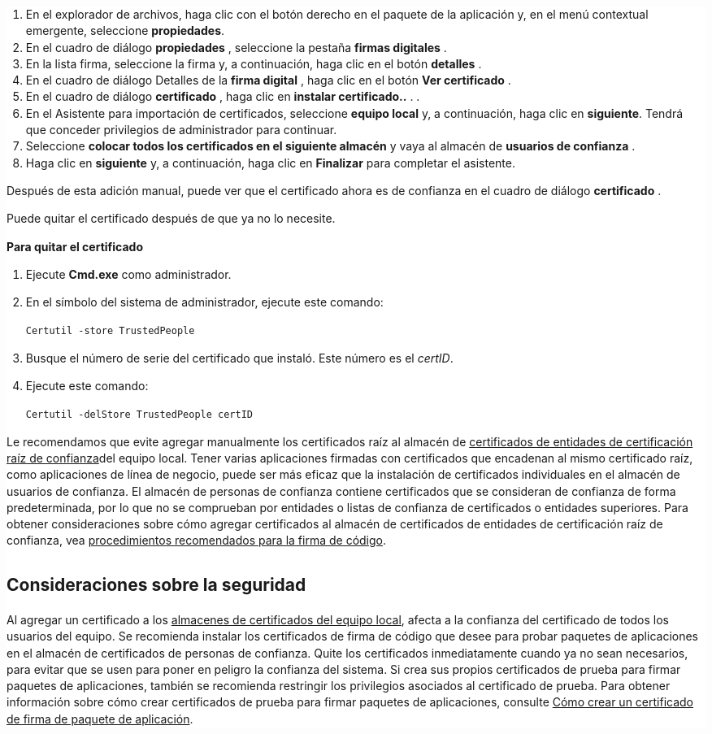 1.  En el explorador de archivos, haga clic con el botón derecho en el paquete de la aplicación y, en el menú contextual emergente, seleccione **propiedades**.
2.  En el cuadro de diálogo **propiedades** , seleccione la pestaña **firmas digitales** .
3.  En la lista firma, seleccione la firma y, a continuación, haga clic en el botón **detalles** .
4.  En el cuadro de diálogo Detalles de la **firma digital** , haga clic en el botón **Ver certificado** .
5.  En el cuadro de diálogo **certificado** , haga clic en **instalar certificado..** . .
6.  En el Asistente para importación de certificados, seleccione **equipo local** y, a continuación, haga clic en **siguiente**. Tendrá que conceder privilegios de administrador para continuar.
7.  Seleccione **colocar todos los certificados en el siguiente almacén** y vaya al almacén de **usuarios de confianza** .
8.  Haga clic en **siguiente** y, a continuación, haga clic en **Finalizar** para completar el asistente.

Después de esta adición manual, puede ver que el certificado ahora es de confianza en el cuadro de diálogo **certificado** .

Puede quitar el certificado después de que ya no lo necesite.

**Para quitar el certificado**

1.  Ejecute **Cmd.exe** como administrador.
2.  En el símbolo del sistema de administrador, ejecute este comando:

    ``` syntax
    Certutil -store TrustedPeople
    ```

3.  Busque el número de serie del certificado que instaló. Este número es el *certID*.
4.  Ejecute este comando:

    ``` syntax
    Certutil -delStore TrustedPeople certID
    ```

Le recomendamos que evite agregar manualmente los certificados raíz al almacén de [certificados de entidades de certificación raíz de confianza](/windows-hardware/drivers/install/trusted-root-certification-authorities-certificate-store)del equipo local. Tener varias aplicaciones firmadas con certificados que encadenan al mismo certificado raíz, como aplicaciones de línea de negocio, puede ser más eficaz que la instalación de certificados individuales en el almacén de usuarios de confianza. El almacén de personas de confianza contiene certificados que se consideran de confianza de forma predeterminada, por lo que no se comprueban por entidades o listas de confianza de certificados o entidades superiores. Para obtener consideraciones sobre cómo agregar certificados al almacén de certificados de entidades de certificación raíz de confianza, vea [procedimientos recomendados para la firma de código](/previous-versions/windows/hardware/design/dn653556(v=vs.85)).

## <a name="security-considerations"></a>Consideraciones sobre la seguridad

Al agregar un certificado a los [almacenes de certificados del equipo local](/windows-hardware/drivers/install/local-machine-and-current-user-certificate-stores), afecta a la confianza del certificado de todos los usuarios del equipo. Se recomienda instalar los certificados de firma de código que desee para probar paquetes de aplicaciones en el almacén de certificados de personas de confianza. Quite los certificados inmediatamente cuando ya no sean necesarios, para evitar que se usen para poner en peligro la confianza del sistema. Si crea sus propios certificados de prueba para firmar paquetes de aplicaciones, también se recomienda restringir los privilegios asociados al certificado de prueba. Para obtener información sobre cómo crear certificados de prueba para firmar paquetes de aplicaciones, consulte [Cómo crear un certificado de firma de paquete de aplicación](how-to-create-a-package-signing-certificate.md).
